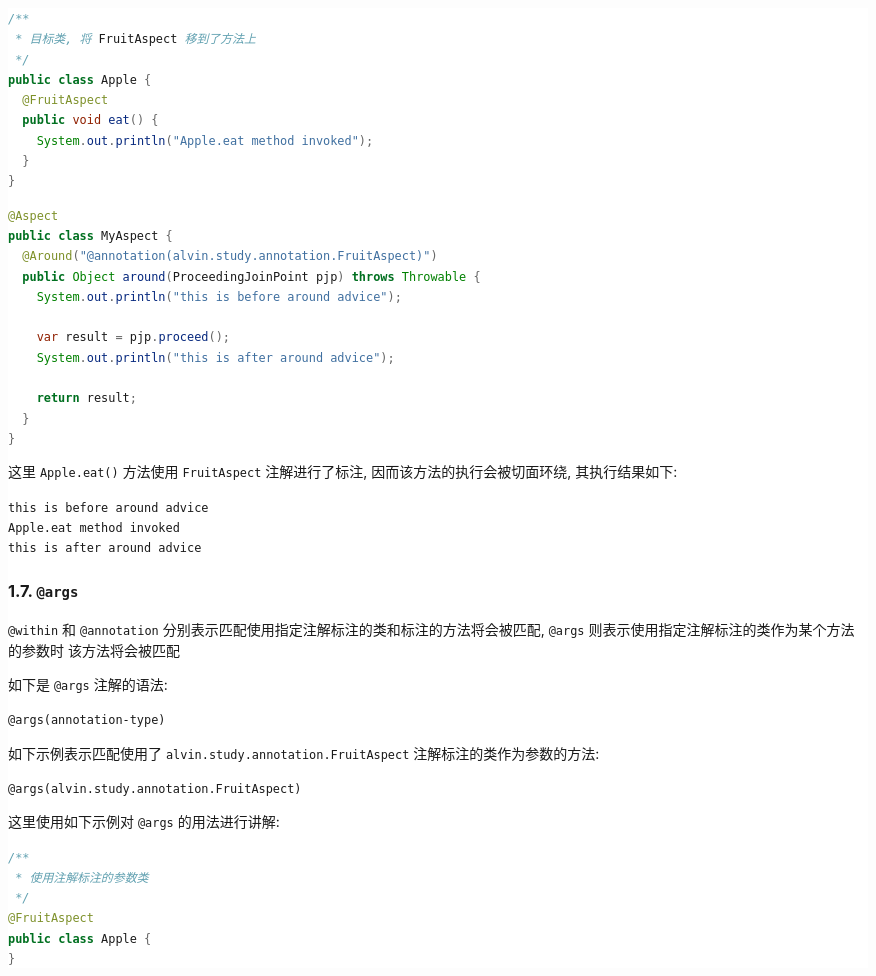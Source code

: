 ```java
/**
 * 目标类, 将 FruitAspect 移到了方法上
 */
public class Apple {
  @FruitAspect
  public void eat() {
    System.out.println("Apple.eat method invoked");
  }
}
```

```java
@Aspect
public class MyAspect {
  @Around("@annotation(alvin.study.annotation.FruitAspect)")
  public Object around(ProceedingJoinPoint pjp) throws Throwable {
    System.out.println("this is before around advice");

    var result = pjp.proceed();
    System.out.println("this is after around advice");

    return result;
  }
}
```

这里 `Apple.eat()` 方法使用 `FruitAspect` 注解进行了标注, 因而该方法的执行会被切面环绕, 其执行结果如下:

```plaintext
this is before around advice
Apple.eat method invoked
this is after around advice
```

### 1.7. `@args`

`@within` 和 `@annotation` 分别表示匹配使用指定注解标注的类和标注的方法将会被匹配, `@args` 则表示使用指定注解标注的类作为某个方法的参数时
该方法将会被匹配

如下是 `@args` 注解的语法:

```plaintext
@args(annotation-type)
```

如下示例表示匹配使用了 `alvin.study.annotation.FruitAspect` 注解标注的类作为参数的方法:

```plaintext
@args(alvin.study.annotation.FruitAspect)
```

这里使用如下示例对 `@args` 的用法进行讲解:

```java
/**
 * 使用注解标注的参数类
 */
@FruitAspect
public class Apple {
}
```
